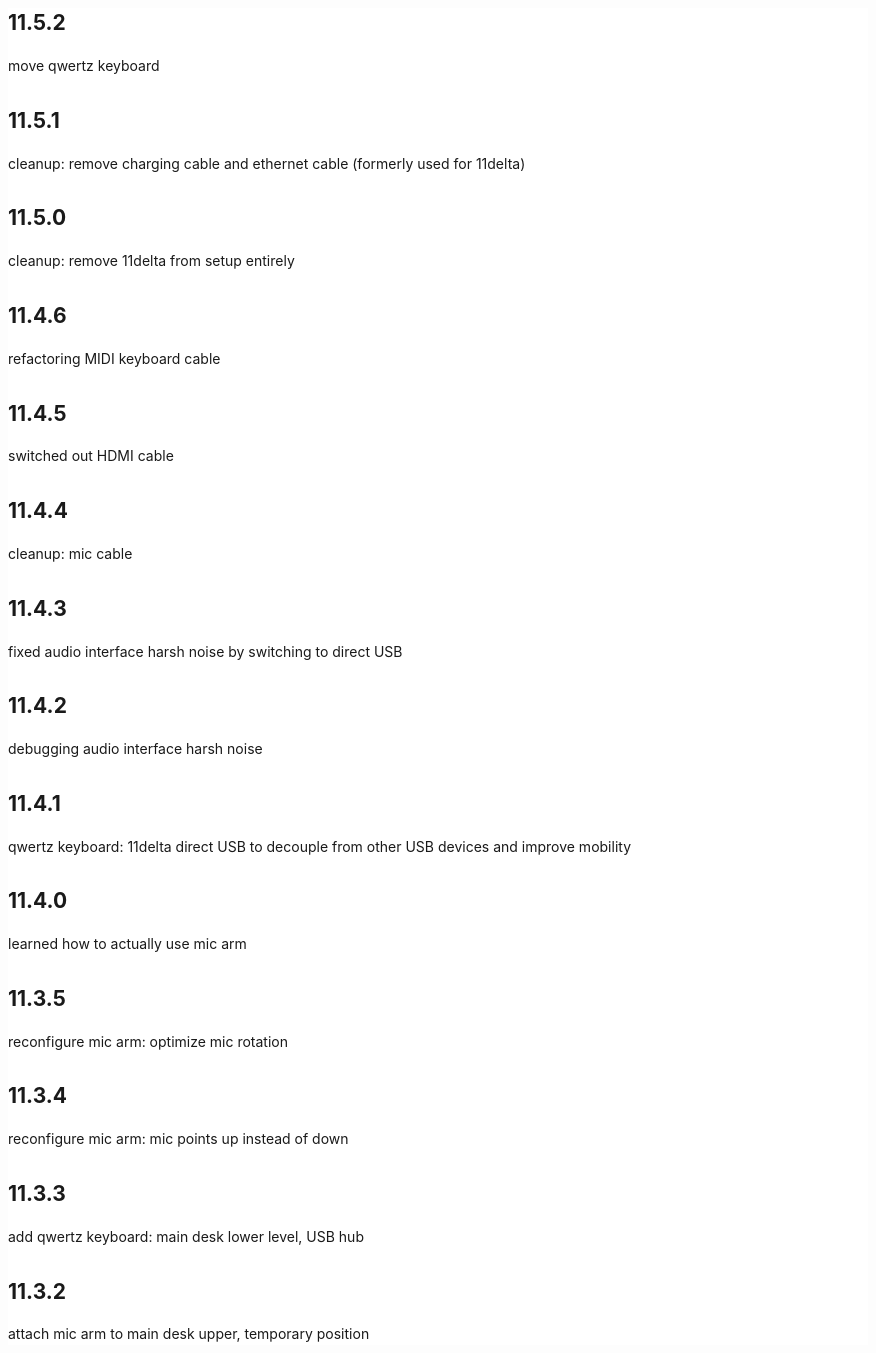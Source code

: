 ## 11.5.2
move qwertz keyboard

## 11.5.1
cleanup: remove charging cable and ethernet cable (formerly used for 11delta)

## 11.5.0
cleanup: remove 11delta from setup entirely

## 11.4.6
refactoring MIDI keyboard cable

## 11.4.5
switched out HDMI cable

## 11.4.4
cleanup: mic cable

## 11.4.3
fixed audio interface harsh noise by switching to direct USB

## 11.4.2
debugging audio interface harsh noise

## 11.4.1
qwertz keyboard: 11delta direct USB to decouple from other USB devices and improve mobility

## 11.4.0
learned how to actually use mic arm

## 11.3.5
reconfigure mic arm: optimize mic rotation

## 11.3.4
reconfigure mic arm: mic points up instead of down

## 11.3.3
add qwertz keyboard: main desk lower level, USB hub

## 11.3.2
attach mic arm to main desk upper, temporary position
